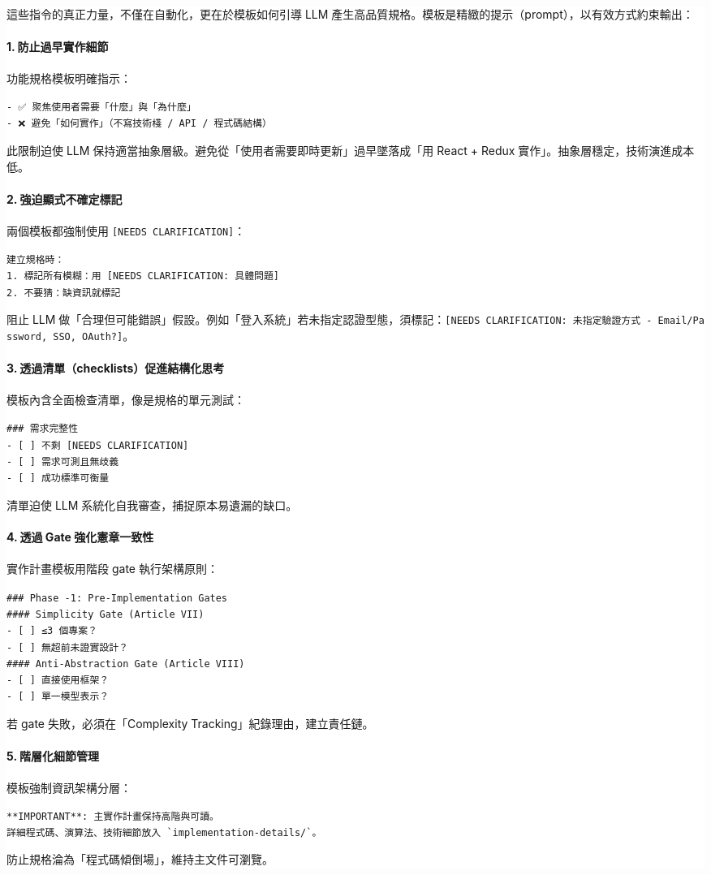 這些指令的真正力量，不僅在自動化，更在於模板如何引導 LLM 產生高品質規格。模板是精緻的提示（prompt），以有效方式約束輸出：

#### 1. 防止過早實作細節

功能規格模板明確指示：
```
- ✅ 聚焦使用者需要「什麼」與「為什麼」
- ❌ 避免「如何實作」（不寫技術棧 / API / 程式碼結構）
```
此限制迫使 LLM 保持適當抽象層級。避免從「使用者需要即時更新」過早墜落成「用 React + Redux 實作」。抽象層穩定，技術演進成本低。

#### 2. 強迫顯式不確定標記

兩個模板都強制使用 `[NEEDS CLARIFICATION]`：
```
建立規格時：
1. 標記所有模糊：用 [NEEDS CLARIFICATION: 具體問題]
2. 不要猜：缺資訊就標記
```
阻止 LLM 做「合理但可能錯誤」假設。例如「登入系統」若未指定認證型態，須標記：`[NEEDS CLARIFICATION: 未指定驗證方式 - Email/Password, SSO, OAuth?]`。

#### 3. 透過清單（checklists）促進結構化思考

模板內含全面檢查清單，像是規格的單元測試：
```
### 需求完整性
- [ ] 不剩 [NEEDS CLARIFICATION]
- [ ] 需求可測且無歧義
- [ ] 成功標準可衡量
```
清單迫使 LLM 系統化自我審查，捕捉原本易遺漏的缺口。

#### 4. 透過 Gate 強化憲章一致性

實作計畫模板用階段 gate 執行架構原則：
```
### Phase -1: Pre-Implementation Gates
#### Simplicity Gate (Article VII)
- [ ] ≤3 個專案？
- [ ] 無超前未證實設計？
#### Anti-Abstraction Gate (Article VIII)
- [ ] 直接使用框架？
- [ ] 單一模型表示？
```
若 gate 失敗，必須在「Complexity Tracking」紀錄理由，建立責任鏈。

#### 5. 階層化細節管理

模板強制資訊架構分層：
```
**IMPORTANT**: 主實作計畫保持高階與可讀。
詳細程式碼、演算法、技術細節放入 `implementation-details/`。
```
防止規格淪為「程式碼傾倒場」，維持主文件可瀏覽。
